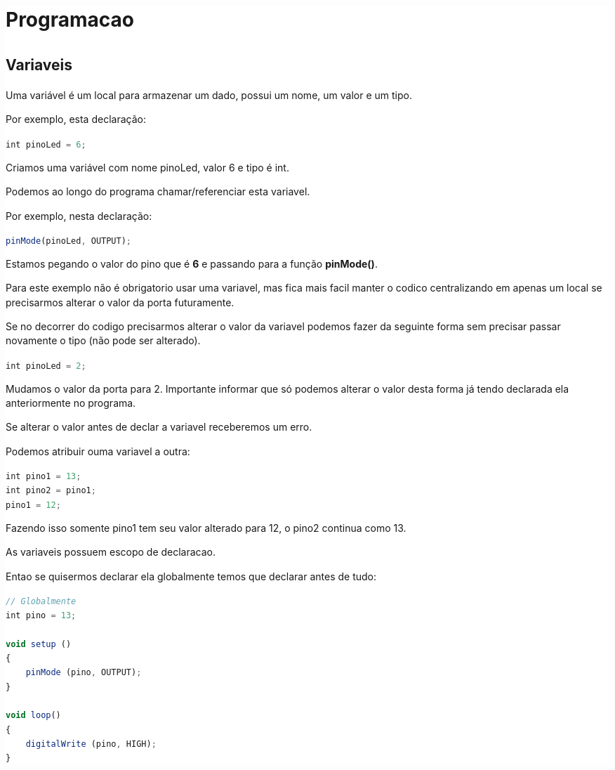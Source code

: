 # Programacao


## Variaveis
Uma variável é um local para armazenar um dado, possui um nome, um valor e um tipo.

Por exemplo, esta declaração:

```js
int pinoLed = 6;
```

Criamos uma variável com nome pinoLed, valor 6 e tipo é int.

Podemos ao longo do programa chamar/referenciar esta variavel.

Por exemplo, nesta declaração:

```js
pinMode(pinoLed, OUTPUT);
```

Estamos pegando o valor do pino que é **6** e passando para a função **pinMode()**.

Para este exemplo não é obrigatorio usar uma variavel, mas fica mais facil manter o codico centralizando em apenas um local se precisarmos alterar o valor da porta futuramente.


Se no decorrer do codigo precisarmos alterar o valor da variavel podemos fazer da seguinte forma sem precisar passar novamente o tipo (não pode ser alterado).

```js
int pinoLed = 2;
```

Mudamos o valor da porta para 2. Importante informar que só podemos alterar o valor desta forma já tendo declarada ela anteriormente no programa.

Se alterar o valor antes de declar a variavel receberemos um erro.

Podemos atribuir ouma variavel a outra:

```js
int pino1 = 13;
int pino2 = pino1;
pino1 = 12;
```

Fazendo isso somente pino1 tem seu valor alterado para 12, o pino2 continua como 13.

As variaveis possuem escopo de declaracao.

Entao se quisermos declarar ela globalmente temos que declarar antes de tudo:

```js
// Globalmente
int pino = 13;

void setup ()
{
    pinMode (pino, OUTPUT);
}

void loop()
{
    digitalWrite (pino, HIGH);
}
```
